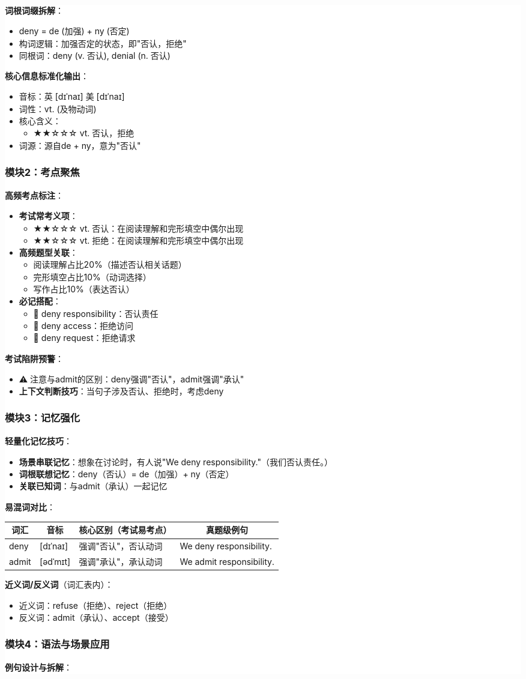 **词根词缀拆解**：
- deny = de (加强) + ny (否定)
- 构词逻辑：加强否定的状态，即"否认，拒绝"
- 同根词：deny (v. 否认), denial (n. 否认)

**核心信息标准化输出**：
- 音标：英 [dɪˈnaɪ] 美 [dɪˈnaɪ]
- 词性：vt. (及物动词)
- 核心含义：
  - ★★☆☆☆ vt. 否认，拒绝
- 词源：源自de + ny，意为"否认"

### 模块2：考点聚焦

**高频考点标注**：
- **考试常考义项**：
  - ★★☆☆☆ vt. 否认：在阅读理解和完形填空中偶尔出现
  - ★★☆☆☆ vt. 拒绝：在阅读理解和完形填空中偶尔出现
- **高频题型关联**：
  - 阅读理解占比20%（描述否认相关话题）
  - 完形填空占比10%（动词选择）
  - 写作占比10%（表达否认）
- **必记搭配**：
  - 📌 deny responsibility：否认责任
  - 📌 deny access：拒绝访问
  - 📌 deny request：拒绝请求

**考试陷阱预警**：
- ⚠️ 注意与admit的区别：deny强调"否认"，admit强调"承认"
- **上下文判断技巧**：当句子涉及否认、拒绝时，考虑deny

### 模块3：记忆强化

**轻量化记忆技巧**：
- **场景串联记忆**：想象在讨论时，有人说"We deny responsibility."（我们否认责任。）
- **词根联想记忆**：deny（否认）= de（加强）+ ny（否定）
- **关联已知词**：与admit（承认）一起记忆

**易混词对比**：

| 词汇 | 音标 | 核心区别（考试易考点） | 真题级例句 |
|------|------|-------------------------|------------|
| deny | [dɪˈnaɪ] | 强调"否认"，否认动词 | We deny responsibility. |
| admit | [ədˈmɪt] | 强调"承认"，承认动词 | We admit responsibility. |

**近义词/反义词**（词汇表内）：
- 近义词：refuse（拒绝）、reject（拒绝）
- 反义词：admit（承认）、accept（接受）

### 模块4：语法与场景应用

**例句设计与拆解**：
